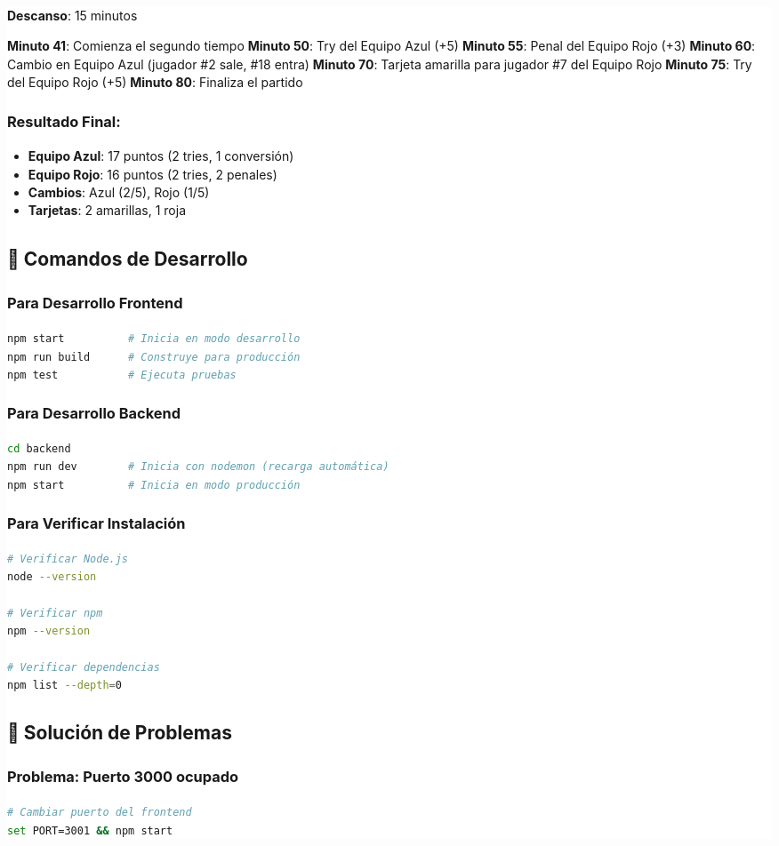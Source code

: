 **Descanso**: 15 minutos

**Minuto 41**: Comienza el segundo tiempo
**Minuto 50**: Try del Equipo Azul (+5)
**Minuto 55**: Penal del Equipo Rojo (+3)
**Minuto 60**: Cambio en Equipo Azul (jugador #2 sale, #18 entra)
**Minuto 70**: Tarjeta amarilla para jugador #7 del Equipo Rojo
**Minuto 75**: Try del Equipo Rojo (+5)
**Minuto 80**: Finaliza el partido

### Resultado Final:
- **Equipo Azul**: 17 puntos (2 tries, 1 conversión)
- **Equipo Rojo**: 16 puntos (2 tries, 2 penales)
- **Cambios**: Azul (2/5), Rojo (1/5)
- **Tarjetas**: 2 amarillas, 1 roja

## 🔧 Comandos de Desarrollo

### Para Desarrollo Frontend
```bash
npm start          # Inicia en modo desarrollo
npm run build      # Construye para producción
npm test           # Ejecuta pruebas
```

### Para Desarrollo Backend
```bash
cd backend
npm run dev        # Inicia con nodemon (recarga automática)
npm start          # Inicia en modo producción
```

### Para Verificar Instalación
```bash
# Verificar Node.js
node --version

# Verificar npm
npm --version

# Verificar dependencias
npm list --depth=0
```

## 🐛 Solución de Problemas

### Problema: Puerto 3000 ocupado
```bash
# Cambiar puerto del frontend
set PORT=3001 && npm start
```

